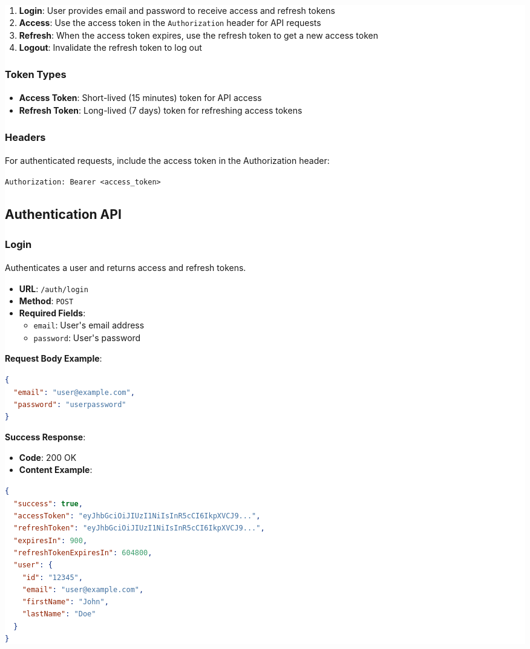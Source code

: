 1. **Login**: User provides email and password to receive access and refresh tokens
2. **Access**: Use the access token in the `Authorization` header for API requests
3. **Refresh**: When the access token expires, use the refresh token to get a new access token
4. **Logout**: Invalidate the refresh token to log out

### Token Types

- **Access Token**: Short-lived (15 minutes) token for API access
- **Refresh Token**: Long-lived (7 days) token for refreshing access tokens

### Headers

For authenticated requests, include the access token in the Authorization header:
```
Authorization: Bearer <access_token>
```

## Authentication API

### Login

Authenticates a user and returns access and refresh tokens.

- **URL**: `/auth/login`
- **Method**: `POST`
- **Required Fields**:
  - `email`: User's email address
  - `password`: User's password

**Request Body Example**:

```json
{
  "email": "user@example.com",
  "password": "userpassword"
}
```

**Success Response**:

- **Code**: 200 OK
- **Content Example**:

```json
{
  "success": true,
  "accessToken": "eyJhbGciOiJIUzI1NiIsInR5cCI6IkpXVCJ9...",
  "refreshToken": "eyJhbGciOiJIUzI1NiIsInR5cCI6IkpXVCJ9...",
  "expiresIn": 900,
  "refreshTokenExpiresIn": 604800,
  "user": {
    "id": "12345",
    "email": "user@example.com",
    "firstName": "John",
    "lastName": "Doe"
  }
}
```
